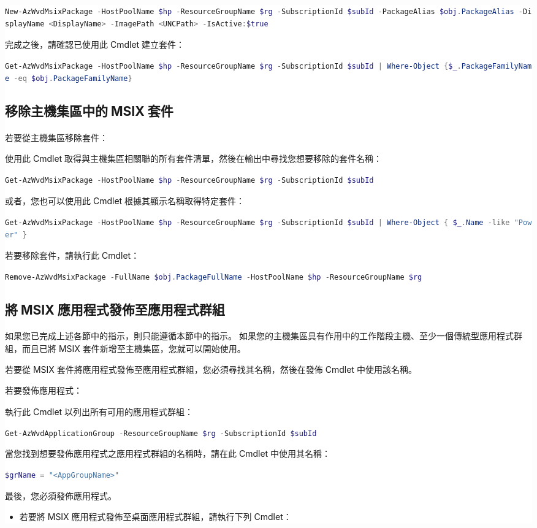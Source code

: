 ```powershell
New-AzWvdMsixPackage -HostPoolName $hp -ResourceGroupName $rg -SubscriptionId $subId -PackageAlias $obj.PackageAlias -DisplayName <DisplayName> -ImagePath <UNCPath> -IsActive:$true
```

完成之後，請確認已使用此 Cmdlet 建立套件：

```powershell
Get-AzWvdMsixPackage -HostPoolName $hp -ResourceGroupName $rg -SubscriptionId $subId | Where-Object {$_.PackageFamilyName -eq $obj.PackageFamilyName}
```

## <a name="remove-an-msix-package-from-a-host-pool"></a>移除主機集區中的 MSIX 套件

若要從主機集區移除套件：

使用此 Cmdlet 取得與主機集區相關聯的所有套件清單，然後在輸出中尋找您想要移除的套件名稱：

```powershell
Get-AzWvdMsixPackage -HostPoolName $hp -ResourceGroupName $rg -SubscriptionId $subId 
```

或者，您也可以使用此 Cmdlet 根據其顯示名稱取得特定套件：

```powershell
Get-AzWvdMsixPackage -HostPoolName $hp -ResourceGroupName $rg -SubscriptionId $subId | Where-Object { $_.Name -like "Power" }
```

若要移除套件，請執行此 Cmdlet：

```powershell
Remove-AzWvdMsixPackage -FullName $obj.PackageFullName -HostPoolName $hp -ResourceGroupName $rg
```

## <a name="publish-msix-apps-to-an-app-group"></a>將 MSIX 應用程式發佈至應用程式群組

如果您已完成上述各節中的指示，則只能遵循本節中的指示。 如果您的主機集區具有作用中的工作階段主機、至少一個傳統型應用程式群組，而且已將 MSIX 套件新增至主機集區，您就可以開始使用。

若要從 MSIX 套件將應用程式發佈至應用程式群組，您必須尋找其名稱，然後在發佈 Cmdlet 中使用該名稱。

若要發佈應用程式：

執行此 Cmdlet 以列出所有可用的應用程式群組：

```powershell
Get-AzWvdApplicationGroup -ResourceGroupName $rg -SubscriptionId $subId
```

當您找到想要發佈應用程式之應用程式群組的名稱時，請在此 Cmdlet 中使用其名稱：

```powershell
$grName = "<AppGroupName>"
```

最後，您必須發佈應用程式。

- 若要將 MSIX 應用程式發佈至桌面應用程式群組，請執行下列 Cmdlet：
